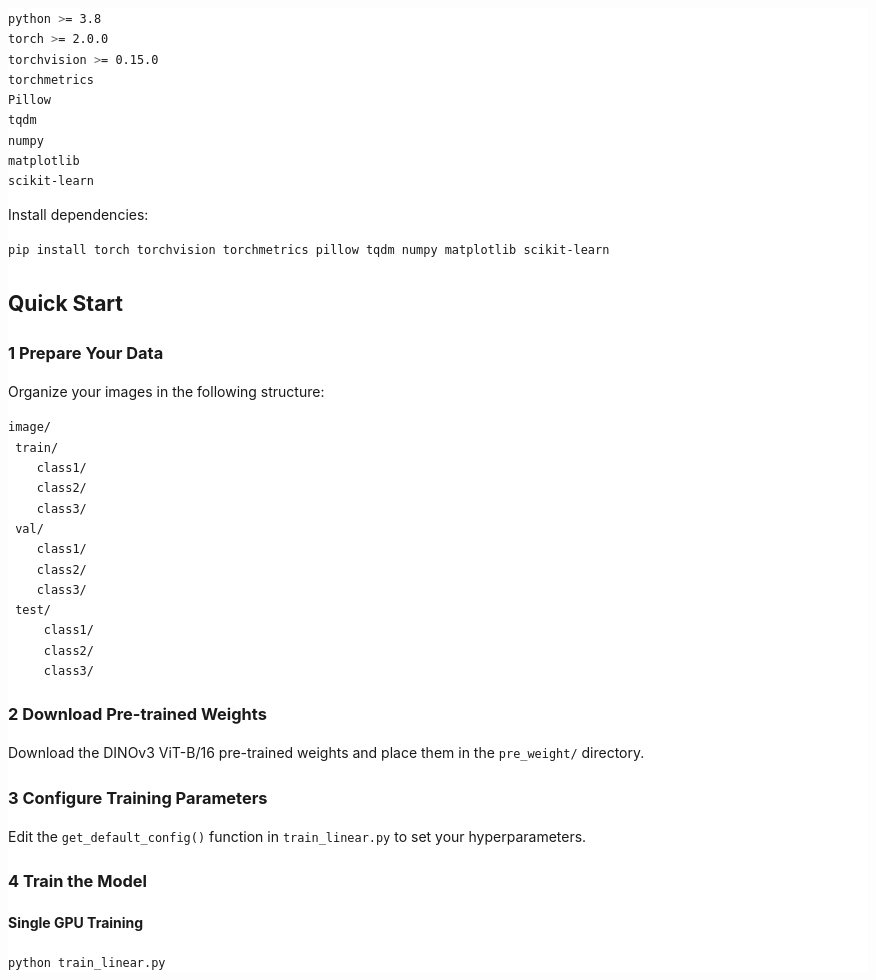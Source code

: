 ```bash
python >= 3.8
torch >= 2.0.0
torchvision >= 0.15.0
torchmetrics
Pillow
tqdm
numpy
matplotlib
scikit-learn
```

 Install dependencies:

```bash
pip install torch torchvision torchmetrics pillow tqdm numpy matplotlib scikit-learn
```

##  Quick Start

### 1 Prepare Your Data

Organize your images in the following structure:

```
image/
 train/
    class1/
    class2/
    class3/
 val/
    class1/
    class2/
    class3/
 test/
     class1/
     class2/
     class3/
```

### 2 Download Pre-trained Weights

Download the DINOv3 ViT-B/16 pre-trained weights and place them in the `pre_weight/` directory.

### 3 Configure Training Parameters

Edit the `get_default_config()` function in `train_linear.py` to set your hyperparameters.

### 4 Train the Model

####  Single GPU Training

```bash
python train_linear.py
```
